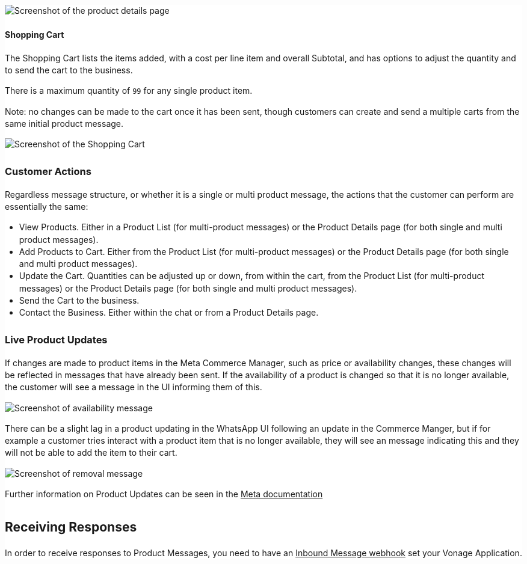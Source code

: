 <img src="/images/messages/whatsapp-product-message-product-details-page.png" alt="Screenshot of the product details page" style="width: 50%">

#### Shopping Cart

The Shopping Cart lists the items added, with a cost per line item and overall Subtotal, and has options to adjust the quantity and to send the cart to the business.

There is a maximum quantity of `99` for any single product item.

Note: no changes can be made to the cart once it has been sent, though customers can create and send a multiple carts from the same initial product message.

<img src="/images/messages/whatsapp-product-message-shopping-cart.png" alt="Screenshot of the Shopping Cart" style="width: 50%">

### Customer Actions

Regardless message structure, or whether it is a single or multi product message, the actions that the customer can perform are essentially the same:

- View Products. Either in a Product List (for multi-product messages) or the Product Details page (for both single and multi product messages).
- Add Products to Cart. Either from the Product List (for multi-product messages) or the Product Details page (for both single and multi product messages).
- Update the Cart. Quantities can be adjusted up or down, from within the cart, from the Product List (for multi-product messages) or the Product Details page (for both single and multi product messages).
- Send the Cart to the business.
- Contact the Business. Either within the chat or from a Product Details page.

### Live Product Updates

If changes are made to product items in the Meta Commerce Manager, such as price or availability changes, these changes will be reflected in messages that have already been sent. If the availability of a product is changed so that it is no longer available, the customer will see a message in the UI informing them of this.

<img src="/images/messages/whatsapp-product-message-availability-message.png" alt="Screenshot of availability message" style="width: 50%">

There can be a slight lag in a product updating in the WhatsApp UI following an update in the Commerce Manger, but if for example a customer tries interact with a product item that is no longer available, they will see an message indicating this and they will not be able to add the item to their cart.

<img src="/images/messages/whatsapp-product-message-removal-message.png" alt="Screenshot of removal message" style="width: 50%">

Further information on Product Updates can be seen in the [Meta documentation](https://developers.facebook.com/docs/whatsapp/guides/commerce-guides/share-products-with-customers#product-updates)

## Receiving Responses

In order to receive responses to Product Messages, you need to have an [Inbound Message webhook](/messages/code-snippets/inbound-message) set your Vonage Application.
